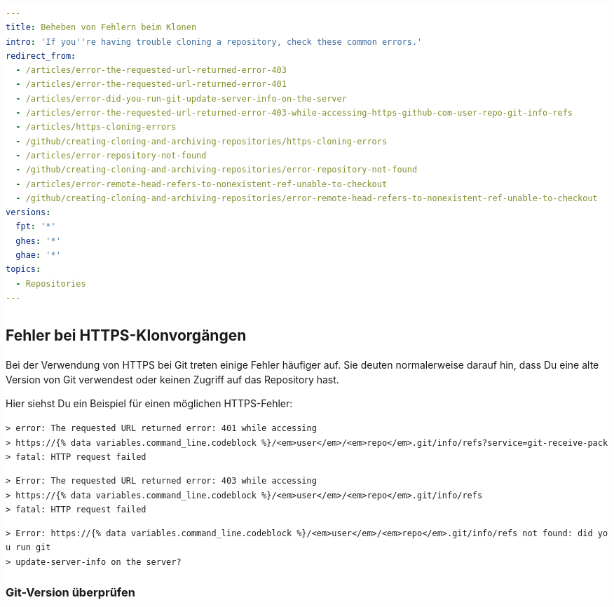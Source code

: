 ```yaml
---
title: Beheben von Fehlern beim Klonen
intro: 'If you''re having trouble cloning a repository, check these common errors.'
redirect_from:
  - /articles/error-the-requested-url-returned-error-403
  - /articles/error-the-requested-url-returned-error-401
  - /articles/error-did-you-run-git-update-server-info-on-the-server
  - /articles/error-the-requested-url-returned-error-403-while-accessing-https-github-com-user-repo-git-info-refs
  - /articles/https-cloning-errors
  - /github/creating-cloning-and-archiving-repositories/https-cloning-errors
  - /articles/error-repository-not-found
  - /github/creating-cloning-and-archiving-repositories/error-repository-not-found
  - /articles/error-remote-head-refers-to-nonexistent-ref-unable-to-checkout
  - /github/creating-cloning-and-archiving-repositories/error-remote-head-refers-to-nonexistent-ref-unable-to-checkout
versions:
  fpt: '*'
  ghes: '*'
  ghae: '*'
topics:
  - Repositories
---
```


## Fehler bei HTTPS-Klonvorgängen

Bei der Verwendung von HTTPS bei Git treten einige Fehler häufiger auf. Sie deuten normalerweise darauf hin, dass Du eine alte Version von Git verwendest oder keinen Zugriff auf das Repository hast.

Hier siehst Du ein Beispiel für einen möglichen HTTPS-Fehler:

```shell
> error: The requested URL returned error: 401 while accessing
> https://{% data variables.command_line.codeblock %}/<em>user</em>/<em>repo</em>.git/info/refs?service=git-receive-pack
> fatal: HTTP request failed
```

```shell
> Error: The requested URL returned error: 403 while accessing
> https://{% data variables.command_line.codeblock %}/<em>user</em>/<em>repo</em>.git/info/refs
> fatal: HTTP request failed
```

```shell
> Error: https://{% data variables.command_line.codeblock %}/<em>user</em>/<em>repo</em>.git/info/refs not found: did you run git
> update-server-info on the server?
```

### Git-Version überprüfen
